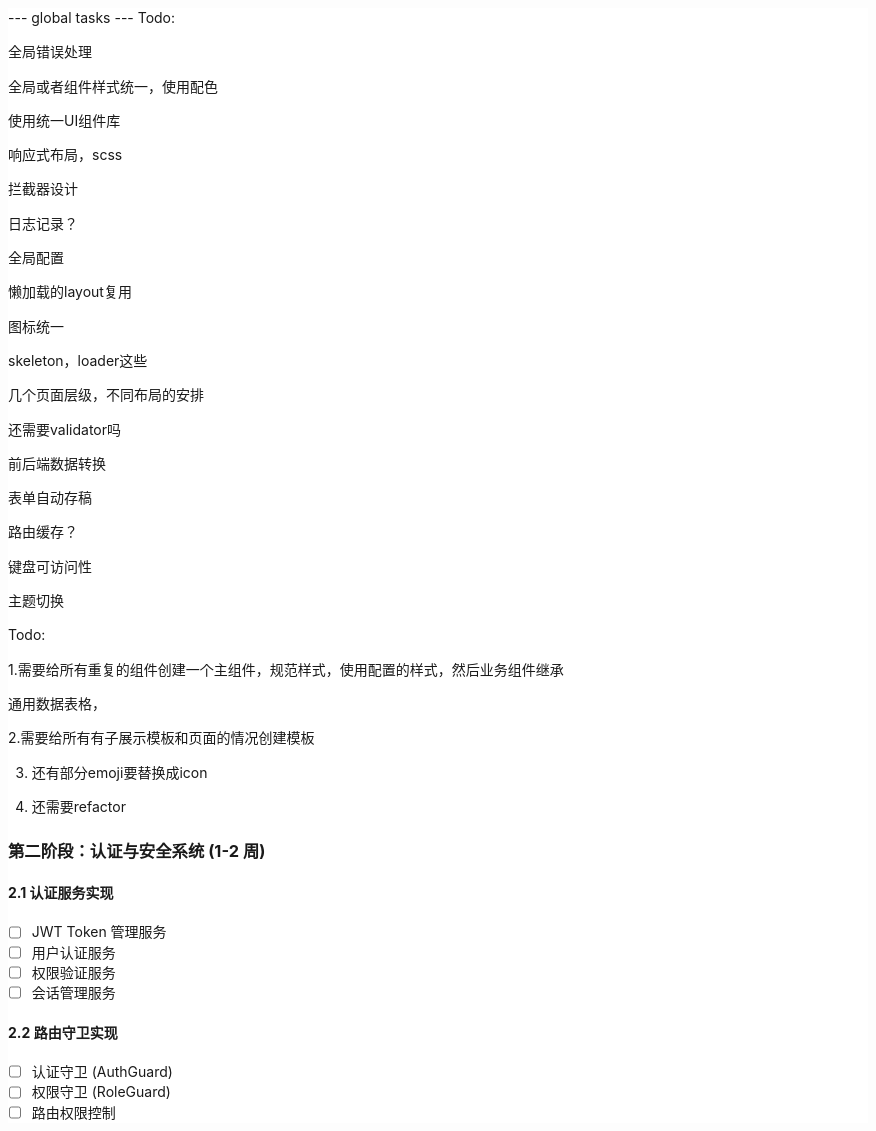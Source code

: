 --- global tasks ---
Todo:

全局错误处理

全局或者组件样式统一，使用配色

使用统一UI组件库

响应式布局，scss

拦截器设计

日志记录？

全局配置

懒加载的layout复用

图标统一

skeleton，loader这些

几个页面层级，不同布局的安排

还需要validator吗

前后端数据转换

表单自动存稿

路由缓存？

键盘可访问性

主题切换

Todo:

1.需要给所有重复的组件创建一个主组件，规范样式，使用配置的样式，然后业务组件继承

通用数据表格，

2.需要给所有有子展示模板和页面的情况创建模板

3. 还有部分emoji要替换成icon

4. 还需要refactor

### 第二阶段：认证与安全系统 (1-2 周)

#### 2.1 认证服务实现

- [ ] JWT Token 管理服务
- [ ] 用户认证服务
- [ ] 权限验证服务
- [ ] 会话管理服务

#### 2.2 路由守卫实现

- [ ] 认证守卫 (AuthGuard)
- [ ] 权限守卫 (RoleGuard)
- [ ] 路由权限控制
